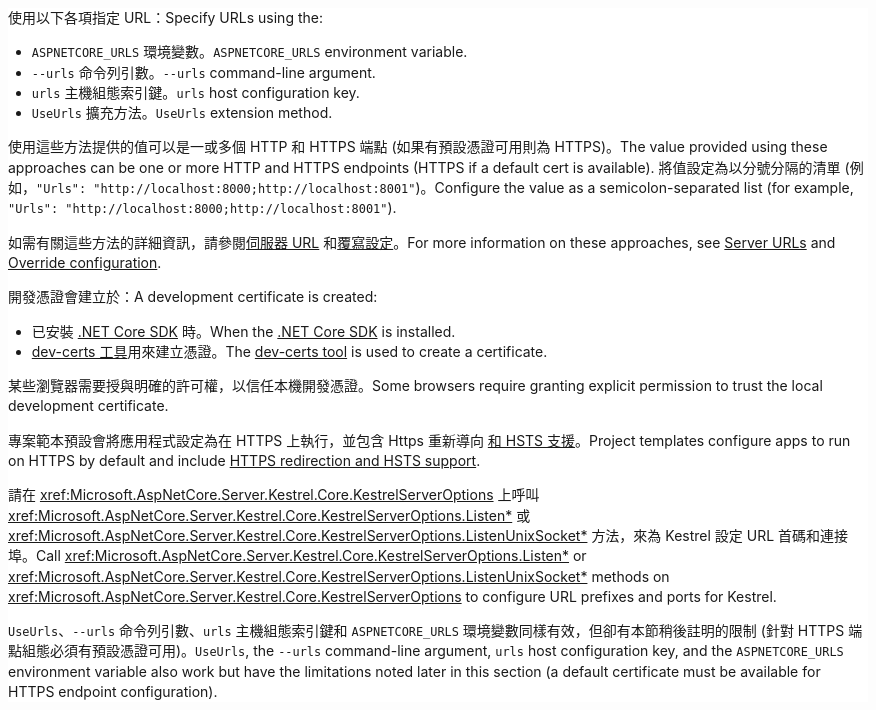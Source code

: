 <span data-ttu-id="d4102-265">使用以下各項指定 URL：</span><span class="sxs-lookup"><span data-stu-id="d4102-265">Specify URLs using the:</span></span>

* <span data-ttu-id="d4102-266">`ASPNETCORE_URLS` 環境變數。</span><span class="sxs-lookup"><span data-stu-id="d4102-266">`ASPNETCORE_URLS` environment variable.</span></span>
* <span data-ttu-id="d4102-267">`--urls` 命令列引數。</span><span class="sxs-lookup"><span data-stu-id="d4102-267">`--urls` command-line argument.</span></span>
* <span data-ttu-id="d4102-268">`urls` 主機組態索引鍵。</span><span class="sxs-lookup"><span data-stu-id="d4102-268">`urls` host configuration key.</span></span>
* <span data-ttu-id="d4102-269">`UseUrls` 擴充方法。</span><span class="sxs-lookup"><span data-stu-id="d4102-269">`UseUrls` extension method.</span></span>

<span data-ttu-id="d4102-270">使用這些方法提供的值可以是一或多個 HTTP 和 HTTPS 端點 (如果有預設憑證可用則為 HTTPS)。</span><span class="sxs-lookup"><span data-stu-id="d4102-270">The value provided using these approaches can be one or more HTTP and HTTPS endpoints (HTTPS if a default cert is available).</span></span> <span data-ttu-id="d4102-271">將值設定為以分號分隔的清單 (例如，`"Urls": "http://localhost:8000;http://localhost:8001"`)。</span><span class="sxs-lookup"><span data-stu-id="d4102-271">Configure the value as a semicolon-separated list (for example, `"Urls": "http://localhost:8000;http://localhost:8001"`).</span></span>

<span data-ttu-id="d4102-272">如需有關這些方法的詳細資訊，請參閱[伺服器 URL](xref:fundamentals/host/web-host#server-urls) 和[覆寫設定](xref:fundamentals/host/web-host#override-configuration)。</span><span class="sxs-lookup"><span data-stu-id="d4102-272">For more information on these approaches, see [Server URLs](xref:fundamentals/host/web-host#server-urls) and [Override configuration](xref:fundamentals/host/web-host#override-configuration).</span></span>

<span data-ttu-id="d4102-273">開發憑證會建立於：</span><span class="sxs-lookup"><span data-stu-id="d4102-273">A development certificate is created:</span></span>

* <span data-ttu-id="d4102-274">已安裝 [.NET Core SDK](/dotnet/core/sdk) 時。</span><span class="sxs-lookup"><span data-stu-id="d4102-274">When the [.NET Core SDK](/dotnet/core/sdk) is installed.</span></span>
* <span data-ttu-id="d4102-275">[dev-certs 工具](xref:aspnetcore-2.1#https)用來建立憑證。</span><span class="sxs-lookup"><span data-stu-id="d4102-275">The [dev-certs tool](xref:aspnetcore-2.1#https) is used to create a certificate.</span></span>

<span data-ttu-id="d4102-276">某些瀏覽器需要授與明確的許可權，以信任本機開發憑證。</span><span class="sxs-lookup"><span data-stu-id="d4102-276">Some browsers require granting explicit permission to trust the local development certificate.</span></span>

<span data-ttu-id="d4102-277">專案範本預設會將應用程式設定為在 HTTPS 上執行，並包含 Https 重新導向 [和 HSTS 支援](xref:security/enforcing-ssl)。</span><span class="sxs-lookup"><span data-stu-id="d4102-277">Project templates configure apps to run on HTTPS by default and include [HTTPS redirection and HSTS support](xref:security/enforcing-ssl).</span></span>

<span data-ttu-id="d4102-278">請在 <xref:Microsoft.AspNetCore.Server.Kestrel.Core.KestrelServerOptions> 上呼叫 <xref:Microsoft.AspNetCore.Server.Kestrel.Core.KestrelServerOptions.Listen*> 或 <xref:Microsoft.AspNetCore.Server.Kestrel.Core.KestrelServerOptions.ListenUnixSocket*> 方法，來為 Kestrel 設定 URL 首碼和連接埠。</span><span class="sxs-lookup"><span data-stu-id="d4102-278">Call <xref:Microsoft.AspNetCore.Server.Kestrel.Core.KestrelServerOptions.Listen*> or <xref:Microsoft.AspNetCore.Server.Kestrel.Core.KestrelServerOptions.ListenUnixSocket*> methods on <xref:Microsoft.AspNetCore.Server.Kestrel.Core.KestrelServerOptions> to configure URL prefixes and ports for Kestrel.</span></span>

<span data-ttu-id="d4102-279">`UseUrls`、`--urls` 命令列引數、`urls` 主機組態索引鍵和 `ASPNETCORE_URLS` 環境變數同樣有效，但卻有本節稍後註明的限制 (針對 HTTPS 端點組態必須有預設憑證可用)。</span><span class="sxs-lookup"><span data-stu-id="d4102-279">`UseUrls`, the `--urls` command-line argument, `urls` host configuration key, and the `ASPNETCORE_URLS` environment variable also work but have the limitations noted later in this section (a default certificate must be available for HTTPS endpoint configuration).</span></span>
